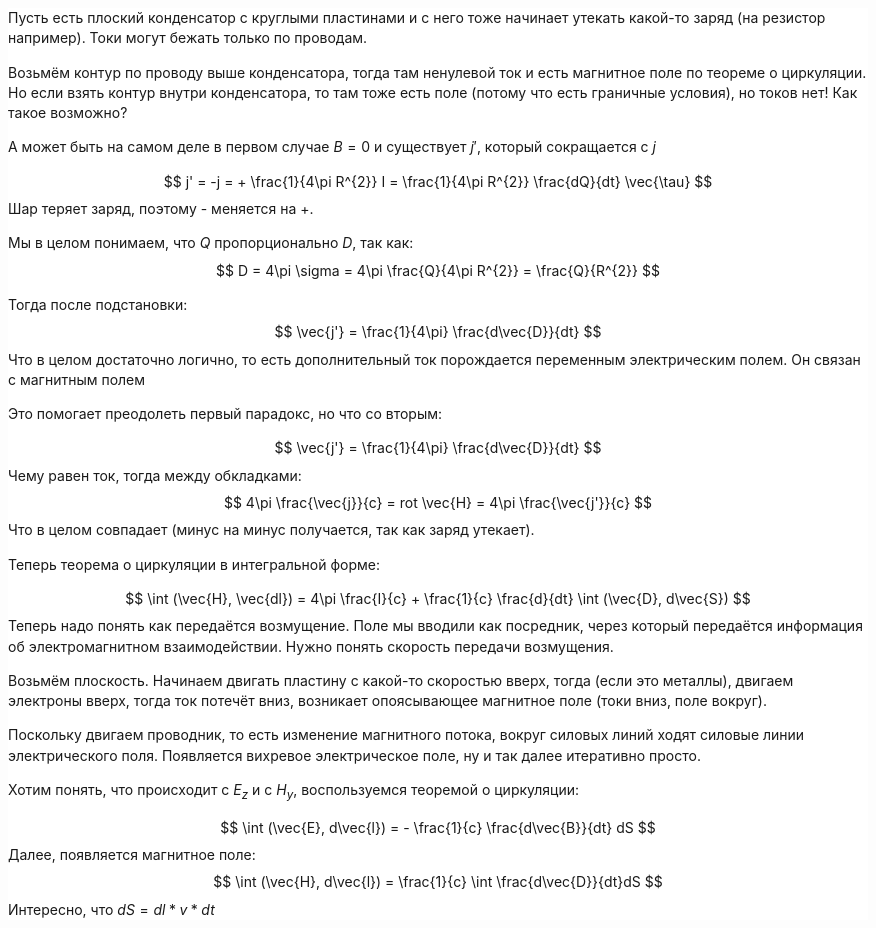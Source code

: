 Пусть есть плоский конденсатор с круглыми пластинами и с него тоже начинает утекать какой-то заряд (на резистор например). Токи могут бежать только по проводам.

Возьмём контур по проводу выше конденсатора, тогда там ненулевой ток и есть магнитное поле по теореме о циркуляции. Но если взять контур внутри конденсатора, то там тоже есть поле (потому что есть граничные условия), но токов нет! Как такое возможно?

А может быть на самом деле в первом случае $B = 0$ и существует $j'$, который сокращается с $j$

$$
j' = -j = + \frac{1}{4\pi R^{2}} I = \frac{1}{4\pi R^{2}} \frac{dQ}{dt} \vec{\tau}
$$
Шар теряет заряд, поэтому - меняется на +.

Мы в целом понимаем, что $Q$ пропорционально $D$, так как:
$$
D = 4\pi \sigma = 4\pi \frac{Q}{4\pi R^{2}} = \frac{Q}{R^{2}}
$$

Тогда после подстановки:
$$
\vec{j'} = \frac{1}{4\pi} \frac{d\vec{D}}{dt}
$$
Что в целом достаточно логично, то есть дополнительный ток порождается переменным электрическим полем. Он связан с магнитным полем

Это помогает преодолеть первый парадокс, но что со вторым:

$$
\vec{j'} = \frac{1}{4\pi} \frac{d\vec{D}}{dt} 
$$
Чему равен ток, тогда между обкладками:
$$
4\pi \frac{\vec{j}}{c} = rot \vec{H} = 4\pi \frac{\vec{j'}}{c}
$$
Что в целом совпадает (минус на минус получается, так как заряд утекает).

Теперь теорема о циркуляции в интегральной форме:

$$
\int (\vec{H}, \vec{dl}) = 4\pi \frac{I}{c} + \frac{1}{c} \frac{d}{dt} \int (\vec{D}, d\vec{S})
$$
Теперь надо понять как передаётся возмущение. Поле мы вводили как посредник, через который передаётся информация об электромагнитном взаимодействии. Нужно понять скорость передачи возмущения.

Возьмём плоскость. Начинаем двигать пластину с какой-то скоростью вверх, тогда (если это металлы), двигаем электроны вверх, тогда ток потечёт вниз, возникает опоясывающее магнитное поле (токи вниз, поле вокруг).

Поскольку двигаем проводник, то есть изменение магнитного потока, вокруг силовых линий ходят силовые линии электрического поля. Появляется вихревое электрическое поле, ну и так далее итеративно просто.

Хотим понять, что происходит с $E_{z}$ и с $H_{y}$, воспользуемся теоремой о циркуляции:

$$
\int (\vec{E}, d\vec{l}) = - \frac{1}{c} \frac{d\vec{B}}{dt} dS
$$
Далее, появляется магнитное поле:
$$
\int (\vec{H}, d\vec{l}) = \frac{1}{c} \int \frac{d\vec{D}}{dt}dS
$$
Интересно, что $dS = dl * v * dt$
